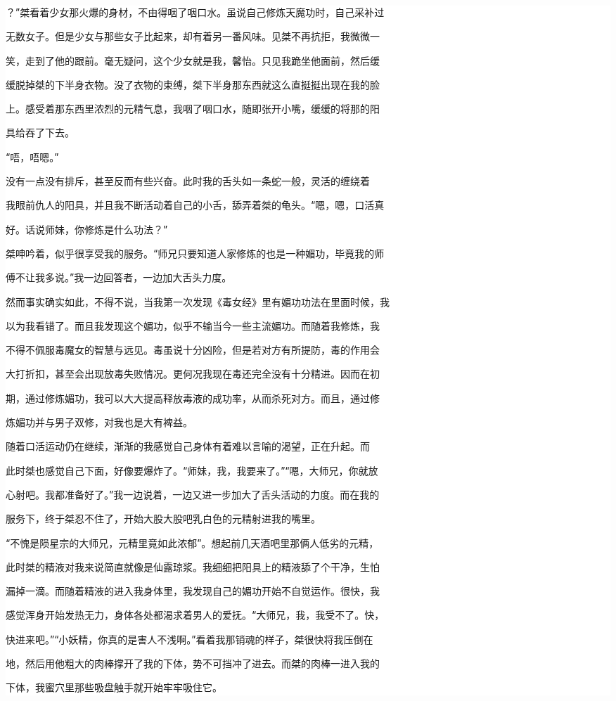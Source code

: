 ？”桀看着少女那火爆的身材，不由得咽了咽口水。虽说自己修炼天魔功时，自己采补过

无数女子。但是少女与那些女子比起来，却有着另一番风味。见桀不再抗拒，我微微一

笑，走到了他的跟前。毫无疑问，这个少女就是我，馨怡。只见我跪坐他面前，然后缓

缓脱掉桀的下半身衣物。没了衣物的束缚，桀下半身那东西就这么直挺挺出现在我的脸

上。感受着那东西里浓烈的元精气息，我咽了咽口水，随即张开小嘴，缓缓的将那的阳

具给吞了下去。



“唔，唔嗯。”



没有一点没有排斥，甚至反而有些兴奋。此时我的舌头如一条蛇一般，灵活的缠绕着

我眼前仇人的阳具，并且我不断活动着自己的小舌，舔弄着桀的龟头。“嗯，嗯，口活真

好。话说师妹，你修炼是什么功法？”

桀呻吟着，似乎很享受我的服务。“师兄只要知道人家修炼的也是一种媚功，毕竟我的师

傅不让我多说。”我一边回答者，一边加大舌头力度。



然而事实确实如此，不得不说，当我第一次发现《毒女经》里有媚功功法在里面时候，我

以为我看错了。而且我发现这个媚功，似乎不输当今一些主流媚功。而随着我修炼，我

不得不佩服毒魔女的智慧与远见。毒虽说十分凶险，但是若对方有所提防，毒的作用会

大打折扣，甚至会出现放毒失败情况。更何况我现在毒还完全没有十分精进。因而在初

期，通过修炼媚功，我可以大大提高释放毒液的成功率，从而杀死对方。而且，通过修

炼媚功并与男子双修，对我也是大有裨益。





随着口活运动仍在继续，渐渐的我感觉自己身体有着难以言喻的渴望，正在升起。而

此时桀也感觉自己下面，好像要爆炸了。“师妹，我，我要来了。”“嗯，大师兄，你就放

心射吧。我都准备好了。”我一边说着，一边又进一步加大了舌头活动的力度。而在我的

服务下，终于桀忍不住了，开始大股大股吧乳白色的元精射进我的嘴里。

“不愧是陨星宗的大师兄，元精里竟如此浓郁”。想起前几天酒吧里那俩人低劣的元精，

此时桀的精液对我来说简直就像是仙露琼浆。我细细把阳具上的精液舔了个干净，生怕

漏掉一滴。而随着精液的进入我身体里，我发现自己的媚功开始不自觉运作。很快，我

感觉浑身开始发热无力，身体各处都渴求着男人的爱抚。“大师兄，我，我受不了。快，

快进来吧。”“小妖精，你真的是害人不浅啊。”看着我那销魂的样子，桀很快将我压倒在

地，然后用他粗大的肉棒撑开了我的下体，势不可挡冲了进去。而桀的肉棒一进入我的

下体，我蜜穴里那些吸盘触手就开始牢牢吸住它。

